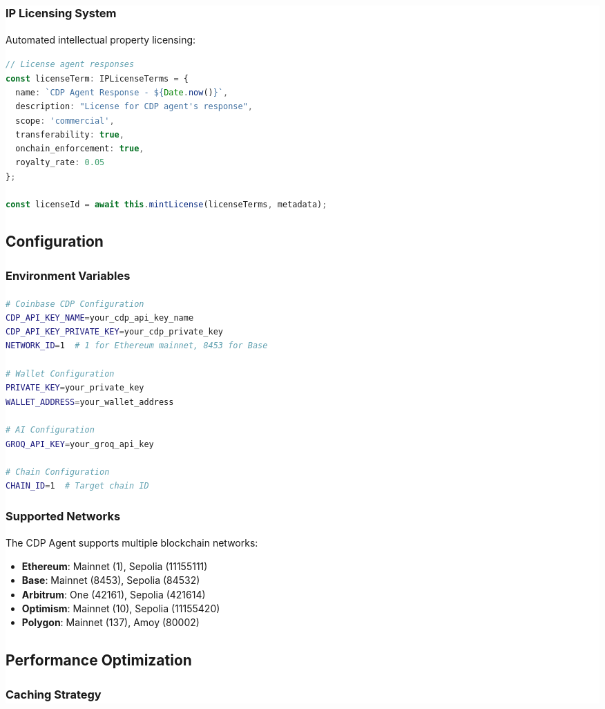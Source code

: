 ### IP Licensing System

Automated intellectual property licensing:

```typescript
// License agent responses
const licenseTerm: IPLicenseTerms = {
  name: `CDP Agent Response - ${Date.now()}`,
  description: "License for CDP agent's response",
  scope: 'commercial',
  transferability: true,
  onchain_enforcement: true,
  royalty_rate: 0.05
};

const licenseId = await this.mintLicense(licenseTerms, metadata);
```

## Configuration

### Environment Variables

```bash
# Coinbase CDP Configuration
CDP_API_KEY_NAME=your_cdp_api_key_name
CDP_API_KEY_PRIVATE_KEY=your_cdp_private_key
NETWORK_ID=1  # 1 for Ethereum mainnet, 8453 for Base

# Wallet Configuration
PRIVATE_KEY=your_private_key
WALLET_ADDRESS=your_wallet_address

# AI Configuration
GROQ_API_KEY=your_groq_api_key

# Chain Configuration
CHAIN_ID=1  # Target chain ID
```

### Supported Networks

The CDP Agent supports multiple blockchain networks:

- **Ethereum**: Mainnet (1), Sepolia (11155111)
- **Base**: Mainnet (8453), Sepolia (84532)
- **Arbitrum**: One (42161), Sepolia (421614)
- **Optimism**: Mainnet (10), Sepolia (11155420)
- **Polygon**: Mainnet (137), Amoy (80002)

## Performance Optimization

### Caching Strategy
